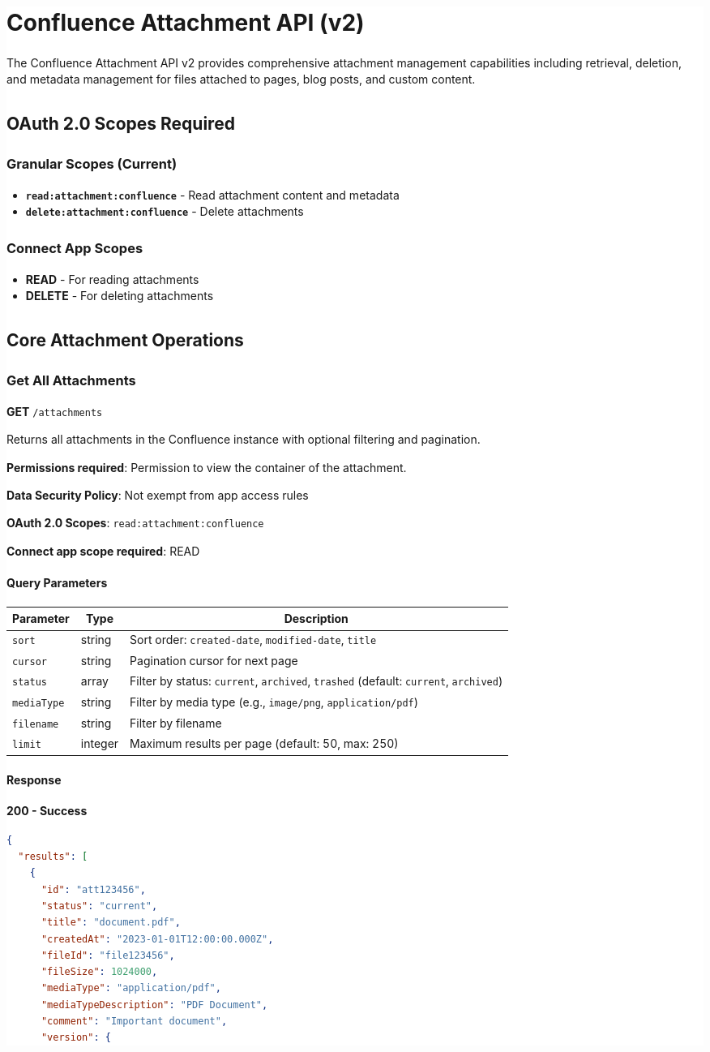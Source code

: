 # Confluence Attachment API (v2)

The Confluence Attachment API v2 provides comprehensive attachment management capabilities including retrieval, deletion, and metadata management for files attached to pages, blog posts, and custom content.

## OAuth 2.0 Scopes Required

### Granular Scopes (Current)
- **`read:attachment:confluence`** - Read attachment content and metadata
- **`delete:attachment:confluence`** - Delete attachments

### Connect App Scopes
- **READ** - For reading attachments
- **DELETE** - For deleting attachments

## Core Attachment Operations

### Get All Attachments

**GET** `/attachments`

Returns all attachments in the Confluence instance with optional filtering and pagination.

**Permissions required**: Permission to view the container of the attachment.

**Data Security Policy**: Not exempt from app access rules

**OAuth 2.0 Scopes**: `read:attachment:confluence`

**Connect app scope required**: READ

#### Query Parameters

| Parameter | Type | Description |
|-----------|------|-------------|
| `sort` | string | Sort order: `created-date`, `modified-date`, `title` |
| `cursor` | string | Pagination cursor for next page |
| `status` | array | Filter by status: `current`, `archived`, `trashed` (default: `current`, `archived`) |
| `mediaType` | string | Filter by media type (e.g., `image/png`, `application/pdf`) |
| `filename` | string | Filter by filename |
| `limit` | integer | Maximum results per page (default: 50, max: 250) |

#### Response

**200 - Success**
```json
{
  "results": [
    {
      "id": "att123456",
      "status": "current",
      "title": "document.pdf",
      "createdAt": "2023-01-01T12:00:00.000Z",
      "fileId": "file123456",
      "fileSize": 1024000,
      "mediaType": "application/pdf",
      "mediaTypeDescription": "PDF Document",
      "comment": "Important document",
      "version": {
```